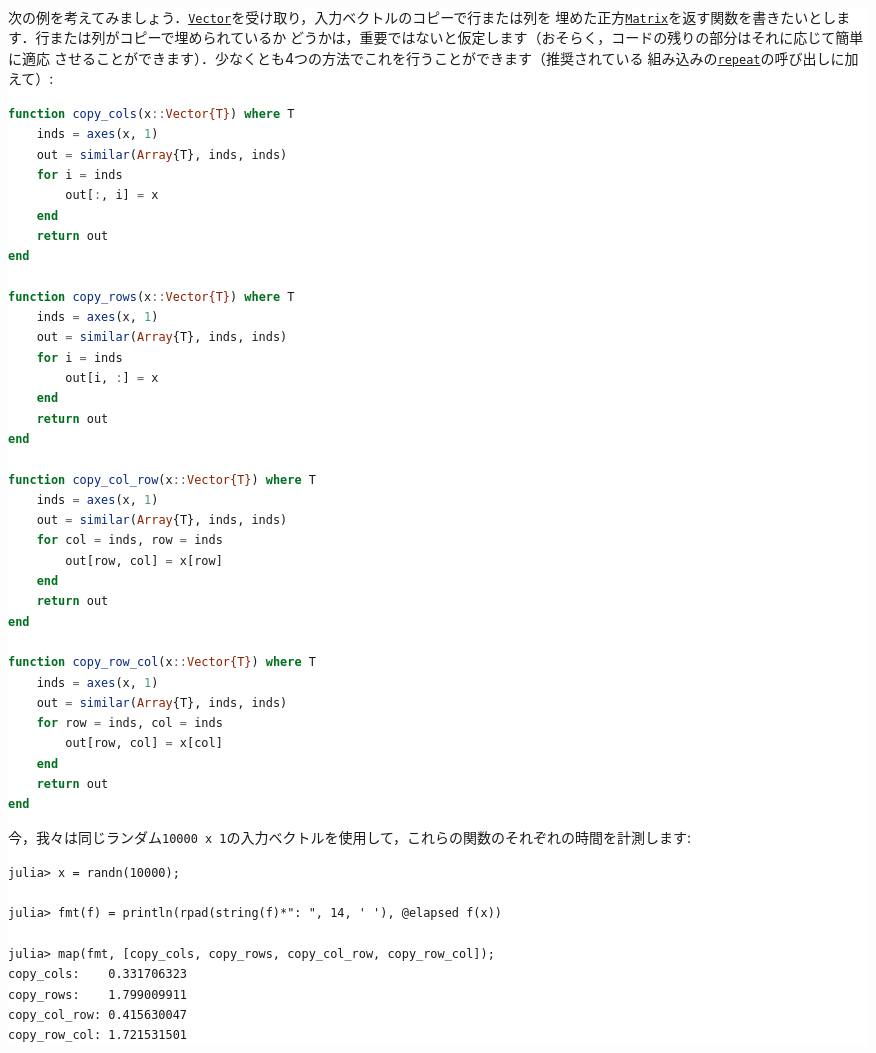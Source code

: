 次の例を考えてみましょう．[`Vector`](@ref)を受け取り，入力ベクトルのコピーで行または列を
埋めた正方[`Matrix`](@ref)を返す関数を書きたいとします．行または列がコピーで埋められているか
どうかは，重要ではないと仮定します（おそらく，コードの残りの部分はそれに応じて簡単に適応
させることができます）．少なくとも4つの方法でこれを行うことができます（推奨されている
組み込みの[`repeat`](@ref)の呼び出しに加えて）:

```julia
function copy_cols(x::Vector{T}) where T
    inds = axes(x, 1)
    out = similar(Array{T}, inds, inds)
    for i = inds
        out[:, i] = x
    end
    return out
end

function copy_rows(x::Vector{T}) where T
    inds = axes(x, 1)
    out = similar(Array{T}, inds, inds)
    for i = inds
        out[i, :] = x
    end
    return out
end

function copy_col_row(x::Vector{T}) where T
    inds = axes(x, 1)
    out = similar(Array{T}, inds, inds)
    for col = inds, row = inds
        out[row, col] = x[row]
    end
    return out
end

function copy_row_col(x::Vector{T}) where T
    inds = axes(x, 1)
    out = similar(Array{T}, inds, inds)
    for row = inds, col = inds
        out[row, col] = x[col]
    end
    return out
end
```

今，我々は同じランダム`10000 x 1`の入力ベクトルを使用して，これらの関数のそれぞれの時間を計測します:

```julia-repl
julia> x = randn(10000);

julia> fmt(f) = println(rpad(string(f)*": ", 14, ' '), @elapsed f(x))

julia> map(fmt, [copy_cols, copy_rows, copy_col_row, copy_row_col]);
copy_cols:    0.331706323
copy_rows:    1.799009911
copy_col_row: 0.415630047
copy_row_col: 1.721531501
```
